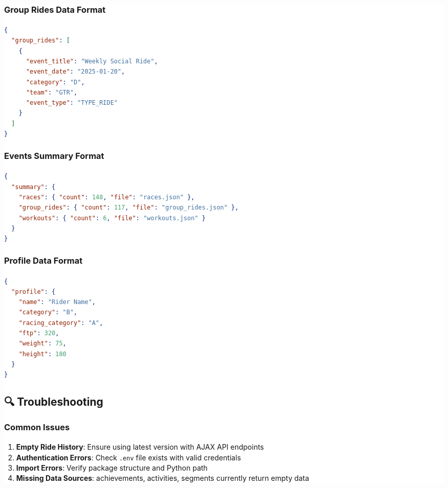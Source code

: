 ### Group Rides Data Format

```json
{
  "group_rides": [
    {
      "event_title": "Weekly Social Ride",
      "event_date": "2025-01-20",
      "category": "D",
      "team": "GTR",
      "event_type": "TYPE_RIDE"
    }
  ]
}
```

### Events Summary Format

```json
{
  "summary": {
    "races": { "count": 148, "file": "races.json" },
    "group_rides": { "count": 117, "file": "group_rides.json" },
    "workouts": { "count": 6, "file": "workouts.json" }
  }
}
```

### Profile Data Format

```json
{
  "profile": {
    "name": "Rider Name",
    "category": "B",
    "racing_category": "A",
    "ftp": 320,
    "weight": 75,
    "height": 180
  }
}
```

## 🔍 Troubleshooting

### Common Issues

1. **Empty Ride History**: Ensure using latest version with AJAX API endpoints
2. **Authentication Errors**: Check `.env` file exists with valid credentials
3. **Import Errors**: Verify package structure and Python path
4. **Missing Data Sources**: achievements, activities, segments currently return empty data
